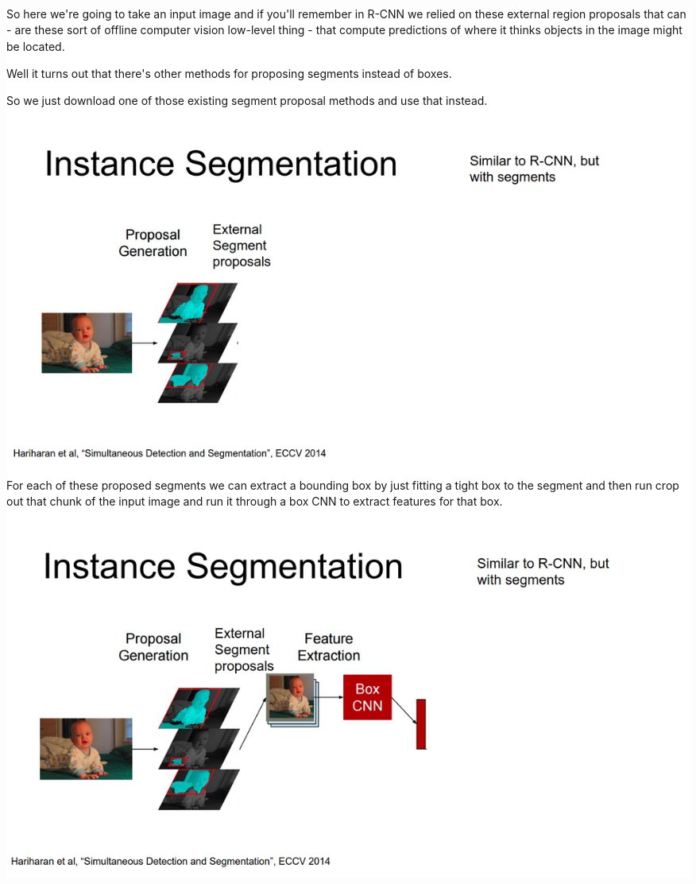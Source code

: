 So here we're going to take an input image and if you'll remember in R-CNN we relied on these external region proposals that can - are these sort of offline computer vision low-level thing - that compute predictions of where it thinks objects in the image might be located.

Well it turns out that there's other methods for proposing segments instead of boxes.

So we just download one of those existing segment proposal methods and use that instead.

![13064](../img/cs231n/winter2016/13064.png)

For each of these proposed segments we can extract a bounding box by just fitting a tight box to the segment and then run crop out that chunk of the input image and run it through a box CNN to extract features for that box.

![13065](../img/cs231n/winter2016/13065.png)
